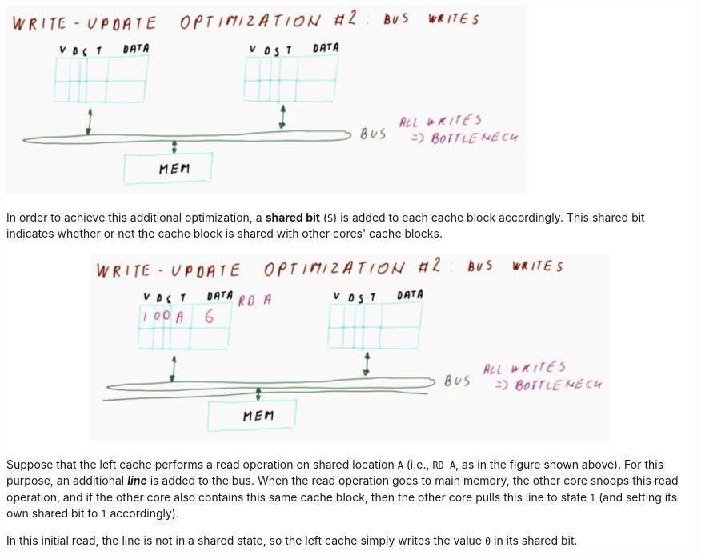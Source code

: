 <img src="./assets/19-035.png" width="650">
</center>

In order to achieve this additional optimization, a **shared bit** (`S`) is added to each cache block accordingly. This shared bit indicates whether or not the cache block is shared with other cores' cache blocks.

<center>
<img src="./assets/19-036.png" width="650">
</center>

Suppose that the left cache performs a read operation on shared location `A` (i.e., `RD A`, as in the figure shown above). For this purpose, an additional ***line*** is added to the bus. When the read operation goes to main memory, the other core snoops this read operation, and if the other core also contains this same cache block, then the other core pulls this line to state `1` (and setting its own shared bit to `1` accordingly).

In this initial read, the line is not in a shared state, so the left cache simply writes the value `0` in its shared bit.

<center>